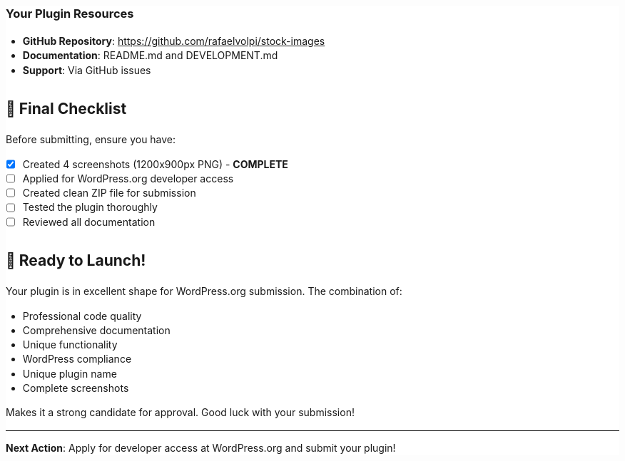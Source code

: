 ### Your Plugin Resources
- **GitHub Repository**: https://github.com/rafaelvolpi/stock-images
- **Documentation**: README.md and DEVELOPMENT.md
- **Support**: Via GitHub issues

## 🎉 Final Checklist

Before submitting, ensure you have:
- [x] Created 4 screenshots (1200x900px PNG) - **COMPLETE**
- [ ] Applied for WordPress.org developer access
- [ ] Created clean ZIP file for submission
- [ ] Tested the plugin thoroughly
- [ ] Reviewed all documentation

## 🚀 Ready to Launch!

Your plugin is in excellent shape for WordPress.org submission. The combination of:
- Professional code quality
- Comprehensive documentation
- Unique functionality
- WordPress compliance
- Unique plugin name
- Complete screenshots

Makes it a strong candidate for approval. Good luck with your submission!

---

**Next Action**: Apply for developer access at WordPress.org and submit your plugin! 